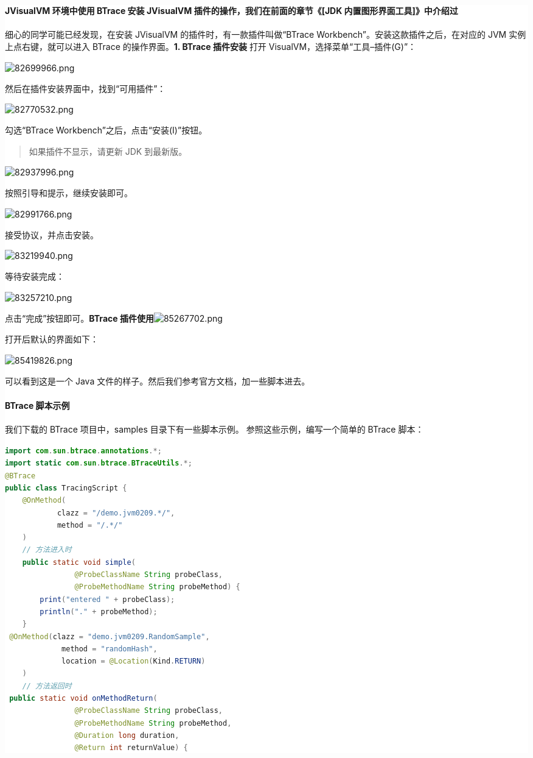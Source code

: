 #### **JVisualVM 环境中使用 BTrace** 安装 JVisualVM 插件的操作，我们在前面的章节《\[JDK 内置图形界面工具\]》中介绍过

细心的同学可能已经发现，在安装 JVisualVM 的插件时，有一款插件叫做“BTrace Workbench”。安装这款插件之后，在对应的 JVM 实例上点右键，就可以进入 BTrace 的操作界面。**1. BTrace 插件安装** 打开 VisualVM，选择菜单“工具–插件(G)”：

![82699966.png](assets/d59e3c10-7808-11ea-8c74-b966eb0a8d67)

然后在插件安装界面中，找到“可用插件”：

![82770532.png](assets/0665b8f0-7809-11ea-8e11-89f2c26dd0be)

勾选“BTrace Workbench”之后，点击“安装(I)”按钮。

> 如果插件不显示，请更新 JDK 到最新版。

![82937996.png](assets/3661cf80-7809-11ea-a98c-83821ebf98cb)

按照引导和提示，继续安装即可。

![82991766.png](assets/4aa27120-7809-11ea-86cb-4dea263d5534)

接受协议，并点击安装。

![83219940.png](assets/53216e00-7809-11ea-b61a-45f5a80e7f1b)

等待安装完成：

![83257210.png](assets/5c553bf0-7809-11ea-8e11-89f2c26dd0be)

点击“完成”按钮即可。**BTrace 插件使用**![85267702.png](assets/689845b0-7809-11ea-8856-57a8f16560a7)

打开后默认的界面如下：

![85419826.png](assets/70515a80-7809-11ea-8e11-89f2c26dd0be)

可以看到这是一个 Java 文件的样子。然后我们参考官方文档，加一些脚本进去。

#### **BTrace 脚本示例**

我们下载的 BTrace 项目中，samples 目录下有一些脚本示例。 参照这些示例，编写一个简单的 BTrace 脚本：

```java
import com.sun.btrace.annotations.*;
import static com.sun.btrace.BTraceUtils.*;
@BTrace
public class TracingScript {
    @OnMethod(
            clazz = "/demo.jvm0209.*/",
            method = "/.*/"
    )
    // 方法进入时
    public static void simple(
                @ProbeClassName String probeClass,
                @ProbeMethodName String probeMethod) {
        print("entered " + probeClass);
        println("." + probeMethod);
    }
 @OnMethod(clazz = "demo.jvm0209.RandomSample",
             method = "randomHash",
             location = @Location(Kind.RETURN)
    )
    // 方法返回时
 public static void onMethodReturn(
                @ProbeClassName String probeClass,
                @ProbeMethodName String probeMethod,
                @Duration long duration,
                @Return int returnValue) {
```